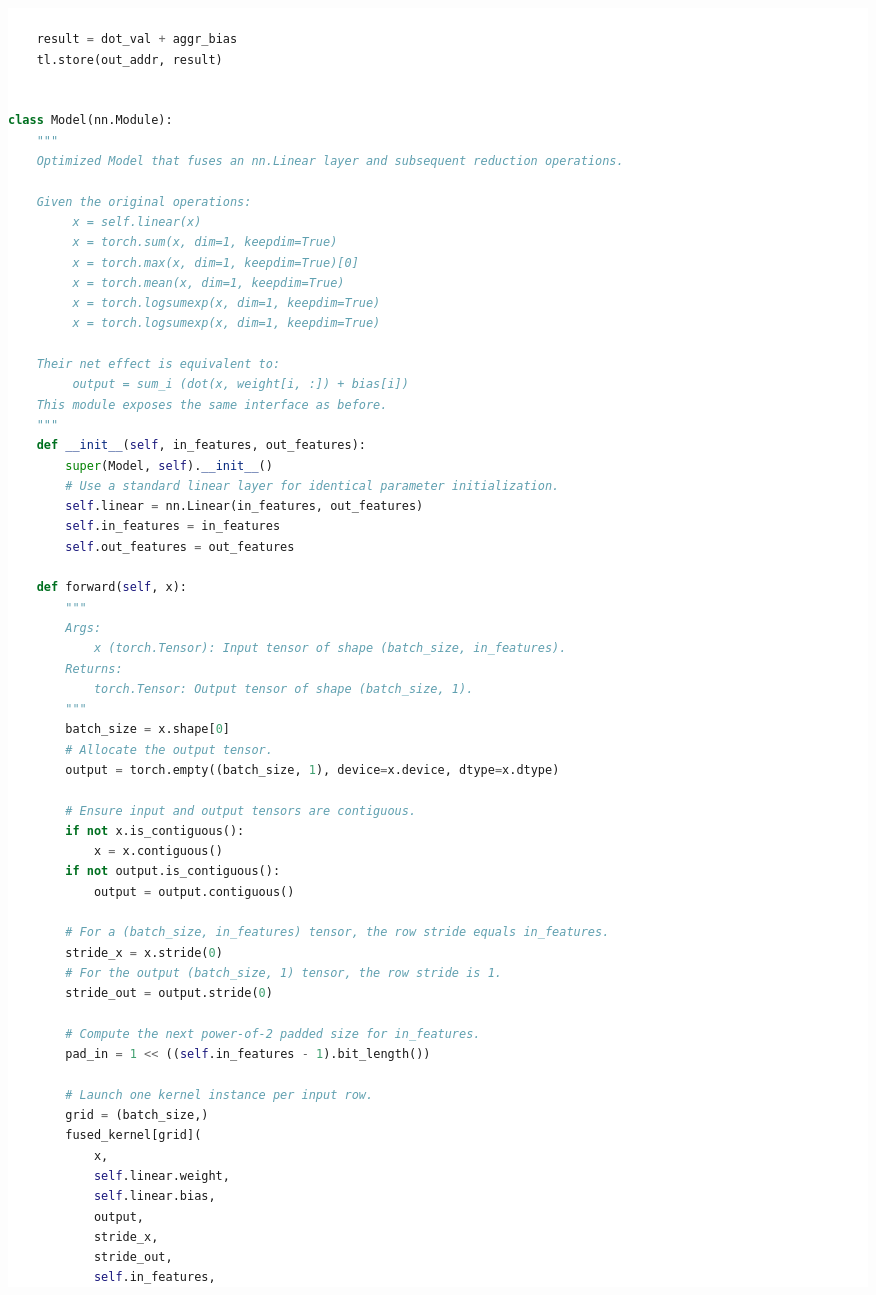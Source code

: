 ```python

    result = dot_val + aggr_bias
    tl.store(out_addr, result)


class Model(nn.Module):
    """
    Optimized Model that fuses an nn.Linear layer and subsequent reduction operations.

    Given the original operations:
         x = self.linear(x)
         x = torch.sum(x, dim=1, keepdim=True)
         x = torch.max(x, dim=1, keepdim=True)[0]
         x = torch.mean(x, dim=1, keepdim=True)
         x = torch.logsumexp(x, dim=1, keepdim=True)
         x = torch.logsumexp(x, dim=1, keepdim=True)

    Their net effect is equivalent to:
         output = sum_i (dot(x, weight[i, :]) + bias[i])
    This module exposes the same interface as before.
    """
    def __init__(self, in_features, out_features):
        super(Model, self).__init__()
        # Use a standard linear layer for identical parameter initialization.
        self.linear = nn.Linear(in_features, out_features)
        self.in_features = in_features
        self.out_features = out_features

    def forward(self, x):
        """
        Args:
            x (torch.Tensor): Input tensor of shape (batch_size, in_features).
        Returns:
            torch.Tensor: Output tensor of shape (batch_size, 1).
        """
        batch_size = x.shape[0]
        # Allocate the output tensor.
        output = torch.empty((batch_size, 1), device=x.device, dtype=x.dtype)

        # Ensure input and output tensors are contiguous.
        if not x.is_contiguous():
            x = x.contiguous()
        if not output.is_contiguous():
            output = output.contiguous()

        # For a (batch_size, in_features) tensor, the row stride equals in_features.
        stride_x = x.stride(0)
        # For the output (batch_size, 1) tensor, the row stride is 1.
        stride_out = output.stride(0)

        # Compute the next power-of-2 padded size for in_features.
        pad_in = 1 << ((self.in_features - 1).bit_length())

        # Launch one kernel instance per input row.
        grid = (batch_size,)
        fused_kernel[grid](
            x,
            self.linear.weight,
            self.linear.bias,
            output,
            stride_x,
            stride_out,
            self.in_features,
```